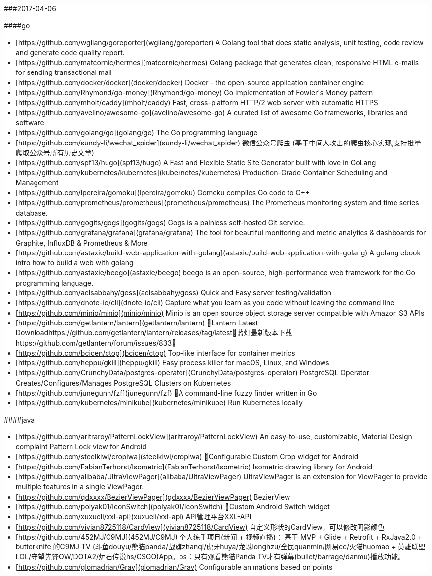###2017-04-06

####go
* [https://github.com/wgliang/goreporter](wgliang/goreporter) A Golang tool that does static analysis, unit testing, code review and generate code quality report.
* [https://github.com/matcornic/hermes](matcornic/hermes) Golang package that generates clean, responsive HTML e-mails for sending transactional mail
* [https://github.com/docker/docker](docker/docker) Docker - the open-source application container engine
* [https://github.com/Rhymond/go-money](Rhymond/go-money) Go implementation of Fowler's Money pattern
* [https://github.com/mholt/caddy](mholt/caddy) Fast, cross-platform HTTP/2 web server with automatic HTTPS
* [https://github.com/avelino/awesome-go](avelino/awesome-go) A curated list of awesome Go frameworks, libraries and software
* [https://github.com/golang/go](golang/go) The Go programming language
* [https://github.com/sundy-li/wechat_spider](sundy-li/wechat_spider) 微信公众号爬虫 (基于中间人攻击的爬虫核心实现,支持批量爬取公众号所有历史文章)
* [https://github.com/spf13/hugo](spf13/hugo) A Fast and Flexible Static Site Generator built with love in GoLang
* [https://github.com/kubernetes/kubernetes](kubernetes/kubernetes) Production-Grade Container Scheduling and Management
* [https://github.com/lpereira/gomoku](lpereira/gomoku) Gomoku compiles Go code to C++
* [https://github.com/prometheus/prometheus](prometheus/prometheus) The Prometheus monitoring system and time series database.
* [https://github.com/gogits/gogs](gogits/gogs) Gogs is a painless self-hosted Git service.
* [https://github.com/grafana/grafana](grafana/grafana) The tool for beautiful monitoring and metric analytics &amp; dashboards for Graphite, InfluxDB &amp; Prometheus &amp; More
* [https://github.com/astaxie/build-web-application-with-golang](astaxie/build-web-application-with-golang) A golang ebook intro how to build a web with golang
* [https://github.com/astaxie/beego](astaxie/beego) beego is an open-source, high-performance web framework for the Go programming language.
* [https://github.com/aelsabbahy/goss](aelsabbahy/goss) Quick and Easy server testing/validation
* [https://github.com/dnote-io/cli](dnote-io/cli) Capture what you learn as you code without leaving the command line
* [https://github.com/minio/minio](minio/minio) Minio is an open source object storage server compatible with Amazon S3 APIs
* [https://github.com/getlantern/lantern](getlantern/lantern) 🔴Lantern Latest Downloadhttps://github.com/getlantern/lantern/releases/tag/latest🔴蓝灯最新版本下载https://github.com/getlantern/forum/issues/833🔴
* [https://github.com/bcicen/ctop](bcicen/ctop) Top-like interface for container metrics
* [https://github.com/heppu/gkill](heppu/gkill) Easy process killer for macOS, Linux, and Windows
* [https://github.com/CrunchyData/postgres-operator](CrunchyData/postgres-operator) PostgreSQL Operator Creates/Configures/Manages PostgreSQL Clusters on Kubernetes
* [https://github.com/junegunn/fzf](junegunn/fzf) 🌸A command-line fuzzy finder written in Go
* [https://github.com/kubernetes/minikube](kubernetes/minikube) Run Kubernetes locally

####java
* [https://github.com/aritraroy/PatternLockView](aritraroy/PatternLockView) An easy-to-use, customizable, Material Design complaint Pattern Lock view for Android
* [https://github.com/steelkiwi/cropiwa](steelkiwi/cropiwa) 📐Configurable Custom Crop widget for Android
* [https://github.com/FabianTerhorst/Isometric](FabianTerhorst/Isometric) Isometric drawing library for Android
* [https://github.com/alibaba/UltraViewPager](alibaba/UltraViewPager) UltraViewPager is an extension for ViewPager to provide multiple features in a single ViewPager.
* [https://github.com/qdxxxx/BezierViewPager](qdxxxx/BezierViewPager) BezierView
* [https://github.com/polyak01/IconSwitch](polyak01/IconSwitch) 🍭Custom Android Switch widget
* [https://github.com/xuxueli/xxl-api](xuxueli/xxl-api) API管理平台XXL-API
* [https://github.com/vivian8725118/CardView](vivian8725118/CardView) 自定义形状的CardView，可以修改阴影颜色
* [https://github.com/452MJ/C9MJ](452MJ/C9MJ) 个人练手项目(新闻 + 视频直播)： 基于 MVP + Glide + Retrofit + RxJava2.0 + butterknife 的C9MJ TV (斗鱼douyu/熊猫panda/战旗zhanqi/虎牙huya/龙珠longhzu/全民quanmin/网易cc/火猫huomao + 英雄联盟LOL/守望先锋OW/DOTA2/炉石传说hs/CSGO)App。ps：只有观看熊猫Panda TV才有弹幕(bullet/barrage/danmu)播放功能。
* [https://github.com/glomadrian/Grav](glomadrian/Grav) Configurable animations based on points